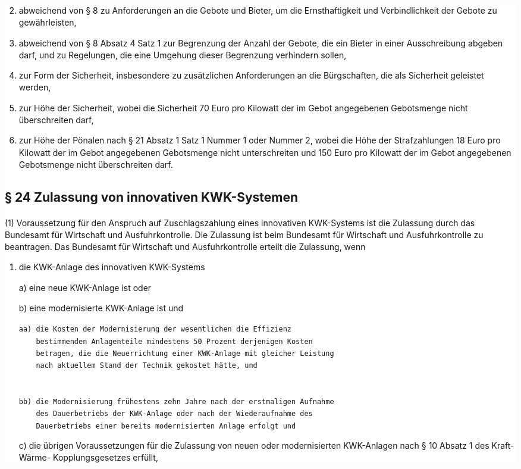 
2.  abweichend von § 8 zu Anforderungen an die Gebote und Bieter, um die
    Ernsthaftigkeit und Verbindlichkeit der Gebote zu gewährleisten,


3.  abweichend von § 8 Absatz 4 Satz 1 zur Begrenzung der Anzahl der
    Gebote, die ein Bieter in einer Ausschreibung abgeben darf, und zu
    Regelungen, die eine Umgehung dieser Begrenzung verhindern sollen,


4.  zur Form der Sicherheit, insbesondere zu zusätzlichen Anforderungen an
    die Bürgschaften, die als Sicherheit geleistet werden,


5.  zur Höhe der Sicherheit, wobei die Sicherheit 70 Euro pro Kilowatt der
    im Gebot angegebenen Gebotsmenge nicht überschreiten darf,


6.  zur Höhe der Pönalen nach § 21 Absatz 1 Satz 1 Nummer 1 oder Nummer 2,
    wobei die Höhe der Strafzahlungen 18 Euro pro Kilowatt der im Gebot
    angegebenen Gebotsmenge nicht unterschreiten und 150 Euro pro Kilowatt
    der im Gebot angegebenen Gebotsmenge nicht überschreiten darf.





## § 24 Zulassung von innovativen KWK-Systemen

(1) Voraussetzung für den Anspruch auf Zuschlagszahlung eines
innovativen KWK-Systems ist die Zulassung durch das Bundesamt für
Wirtschaft und Ausfuhrkontrolle. Die Zulassung ist beim Bundesamt für
Wirtschaft und Ausfuhrkontrolle zu beantragen. Das Bundesamt für
Wirtschaft und Ausfuhrkontrolle erteilt die Zulassung, wenn

1.  die KWK-Anlage des innovativen KWK-Systems

    a)  eine neue KWK-Anlage ist oder


    b)  eine modernisierte KWK-Anlage ist und

        aa) die Kosten der Modernisierung der wesentlichen die Effizienz
            bestimmenden Anlagenteile mindestens 50 Prozent derjenigen Kosten
            betragen, die die Neuerrichtung einer KWK-Anlage mit gleicher Leistung
            nach aktuellem Stand der Technik gekostet hätte, und


        bb) die Modernisierung frühestens zehn Jahre nach der erstmaligen Aufnahme
            des Dauerbetriebs der KWK-Anlage oder nach der Wiederaufnahme des
            Dauerbetriebs einer bereits modernisierten Anlage erfolgt und





    c)  die übrigen Voraussetzungen für die Zulassung von neuen oder
        modernisierten KWK-Anlagen nach § 10 Absatz 1 des Kraft-Wärme-
        Kopplungsgesetzes erfüllt,




